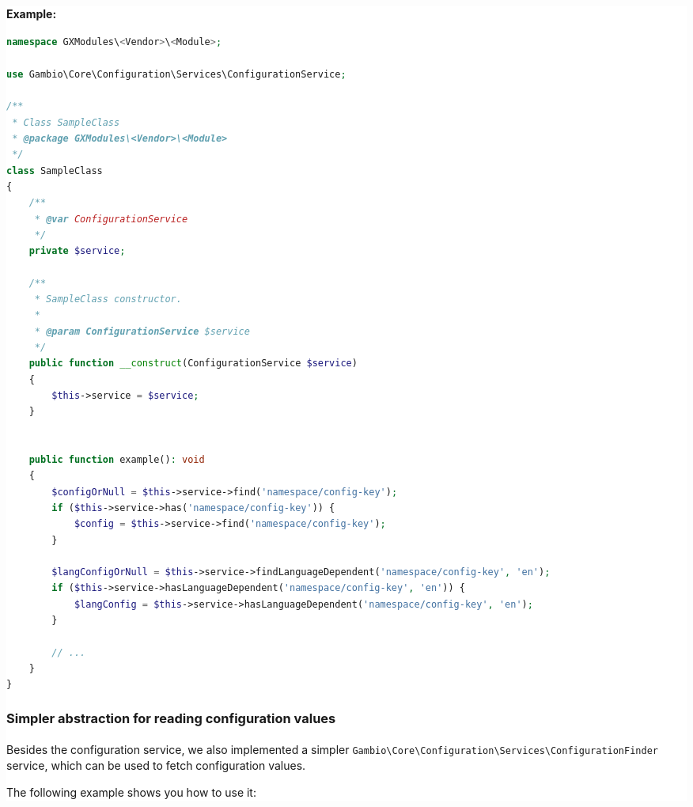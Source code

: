 __Example:__

```php
namespace GXModules\<Vendor>\<Module>;

use Gambio\Core\Configuration\Services\ConfigurationService;

/**
 * Class SampleClass
 * @package GXModules\<Vendor>\<Module>
 */
class SampleClass
{
    /**
     * @var ConfigurationService
     */
    private $service;

    /**
     * SampleClass constructor.
     *
     * @param ConfigurationService $service
     */
    public function __construct(ConfigurationService $service)
    { 
        $this->service = $service;
    }


    public function example(): void
    {
        $configOrNull = $this->service->find('namespace/config-key');
        if ($this->service->has('namespace/config-key')) {
            $config = $this->service->find('namespace/config-key');
        }
        
        $langConfigOrNull = $this->service->findLanguageDependent('namespace/config-key', 'en');
        if ($this->service->hasLanguageDependent('namespace/config-key', 'en')) {
            $langConfig = $this->service->hasLanguageDependent('namespace/config-key', 'en');
        }
        
        // ...
    }
}
```

### Simpler abstraction for reading configuration values

Besides the configuration service, we also implemented a
simpler `Gambio\Core\Configuration\Services\ConfigurationFinder`
service, which can be used to fetch configuration values.

The following example shows you how to use it:
